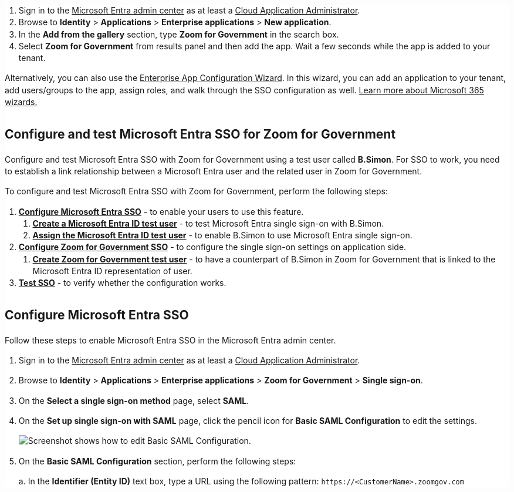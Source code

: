 1. Sign in to the [Microsoft Entra admin center](https://entra.microsoft.com) as at least a [Cloud Application Administrator](~/identity/role-based-access-control/permissions-reference.md#cloud-application-administrator).
1. Browse to **Identity** > **Applications** > **Enterprise applications** > **New application**.
1. In the **Add from the gallery** section, type **Zoom for Government** in the search box.
1. Select **Zoom for Government** from results panel and then add the app. Wait a few seconds while the app is added to your tenant.

Alternatively, you can also use the [Enterprise App Configuration Wizard](https://portal.office.com/AdminPortal/home?Q=Docs#/azureadappintegration). In this wizard, you can add an application to your tenant, add users/groups to the app, assign roles, and walk through the SSO configuration as well. [Learn more about Microsoft 365 wizards.](/microsoft-365/admin/misc/azure-ad-setup-guides)

## Configure and test Microsoft Entra SSO for Zoom for Government

Configure and test Microsoft Entra SSO with Zoom for Government using a test user called **B.Simon**. For SSO to work, you need to establish a link relationship between a Microsoft Entra user and the related user in Zoom for Government.

To configure and test Microsoft Entra SSO with Zoom for Government, perform the following steps:

1. **[Configure Microsoft Entra SSO](#configure-microsoft-entra-sso)** - to enable your users to use this feature.
    1. **[Create a Microsoft Entra ID test user](#create-a-microsoft-entra-id-test-user)** - to test Microsoft Entra single sign-on with B.Simon.
    1. **[Assign the Microsoft Entra ID test user](#assign-the-microsoft-entra-id-test-user)** - to enable B.Simon to use Microsoft Entra single sign-on.
1. **[Configure Zoom for Government SSO](#configure-zoom-for-government-sso)** - to configure the single sign-on settings on application side.
    1. **[Create Zoom for Government test user](#create-zoom-for-government-test-user)** - to have a counterpart of B.Simon in Zoom for Government that is linked to the Microsoft Entra ID representation of user.
1. **[Test SSO](#test-sso)** - to verify whether the configuration works.

## Configure Microsoft Entra SSO

Follow these steps to enable Microsoft Entra SSO in the Microsoft Entra admin center.

1. Sign in to the [Microsoft Entra admin center](https://entra.microsoft.com) as at least a [Cloud Application Administrator](~/identity/role-based-access-control/permissions-reference.md#cloud-application-administrator).
1. Browse to **Identity** > **Applications** > **Enterprise applications** > **Zoom for Government** > **Single sign-on**.
1. On the **Select a single sign-on method** page, select **SAML**.
1. On the **Set up single sign-on with SAML** page, click the pencil icon for **Basic SAML Configuration** to edit the settings.

   ![Screenshot shows how to edit Basic SAML Configuration.](common/edit-urls.png "Basic Configuration")

1. On the **Basic SAML Configuration** section, perform the following steps:

    a. In the **Identifier (Entity ID)** text box, type a URL using the following pattern:
    `https://<CustomerName>.zoomgov.com`
